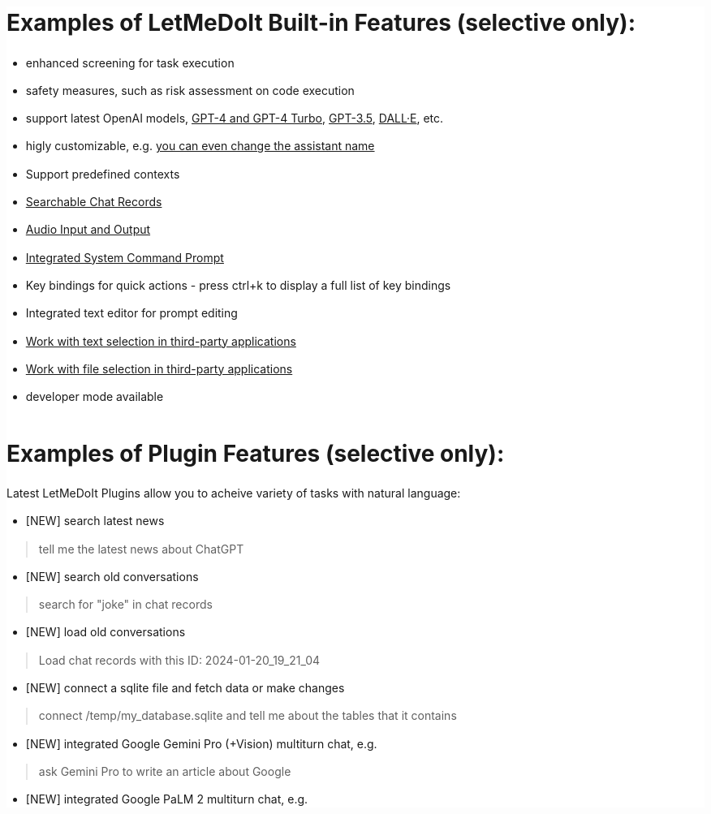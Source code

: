 # Examples of LetMeDoIt Built-in Features (selective only):

* enhanced screening for task execution

* safety measures, such as risk assessment on code execution

* support latest OpenAI models, [GPT-4 and GPT-4 Turbo](https://platform.openai.com/docs/models/gpt-4-and-gpt-4-turbo), [GPT-3.5](https://platform.openai.com/docs/models/gpt-3-5), [DALL·E](https://platform.openai.com/docs/models/dall-e), etc.

* higly customizable, e.g. [you can even change the assistant name](https://github.com/eliranwong/letmedoit/wiki/Change-Assistant-Name)

* Support predefined contexts

* [Searchable Chat Records](https://github.com/eliranwong/letmedoit/wiki/Search-and-Load-Old-Conversations)

* [Audio Input and Output](https://github.com/eliranwong/letmedoit/wiki/LetMeDoIt-Speaks)

* [Integrated System Command Prompt](https://github.com/eliranwong/letmedoit/wiki/Quick-Guide#run-system-command-directly)

* Key bindings for quick actions - press ctrl+k to display a full list of key bindings

* Integrated text editor for prompt editing

* [Work with text selection in third-party applications](https://github.com/eliranwong/letmedoit/wiki/Work-with-Text-Selection)

* [Work with file selection in third-party applications](https://github.com/eliranwong/letmedoit/wiki/Work-with-File-Selection)

* developer mode available

# Examples of Plugin Features (selective only):

Latest LetMeDoIt Plugins allow you to acheive variety of tasks with natural language:

* [NEW] search latest news

> tell me the latest news about ChatGPT

* [NEW] search old conversations

> search for "joke" in chat records

* [NEW] load old conversations

> Load chat records with this ID: 2024-01-20_19_21_04

* [NEW] connect a sqlite file and fetch data or make changes

> connect /temp/my_database.sqlite and tell me about the tables that it contains

* [NEW] integrated Google Gemini Pro (+Vision) multiturn chat, e.g.

> ask Gemini Pro to write an article about Google

* [NEW] integrated Google PaLM 2 multiturn chat, e.g.
